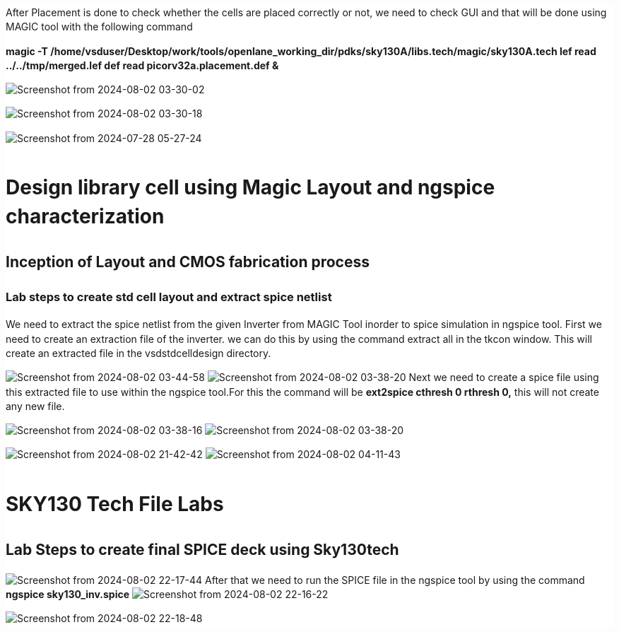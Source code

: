 After Placement is done to check whether the cells are placed correctly or not, we need to check GUI and that will be done using MAGIC tool with the following command

**magic -T /home/vsduser/Desktop/work/tools/openlane_working_dir/pdks/sky130A/libs.tech/magic/sky130A.tech lef read ../../tmp/merged.lef def read picorv32a.placement.def &**

![Screenshot from 2024-08-02 03-30-02](https://github.com/user-attachments/assets/5212b3c0-75f4-4e24-9b72-3b8a6f8445f6)

![Screenshot from 2024-08-02 03-30-18](https://github.com/user-attachments/assets/51655cab-432a-463a-aca9-6e12e24128d7)

![Screenshot from 2024-07-28 05-27-24](https://github.com/user-attachments/assets/0fea7fab-0cfb-400e-85df-e799aa2f5f60)

# Design library cell using Magic Layout and ngspice characterization
## Inception of Layout and CMOS fabrication process
### Lab steps to create std cell layout and extract spice netlist
We need to extract the spice netlist from the given Inverter from MAGIC Tool inorder to spice simulation in ngspice tool.
First we need to create an extraction file of the inverter. we can do this by using the command extract all in the tkcon window. This will create an extracted file in the vsdstdcelldesign directory.

![Screenshot from 2024-08-02 03-44-58](https://github.com/user-attachments/assets/227019c4-89d5-42ca-bc73-a740b1c9cadd)
![Screenshot from 2024-08-02 03-38-20](https://github.com/user-attachments/assets/23ac9dfb-d277-404b-8258-f13259f4ff78)
Next we need to create a spice file using this extracted file to use within the ngspice tool.For this the command will be
**ext2spice cthresh 0 rthresh 0,** this will not create any new file.

![Screenshot from 2024-08-02 03-38-16](https://github.com/user-attachments/assets/7389d6d4-1411-434f-84b0-b0e91cfbc31d)
![Screenshot from 2024-08-02 03-38-20](https://github.com/user-attachments/assets/5f6bbb99-40d2-4077-a186-b5e3bfe14ab1)

![Screenshot from 2024-08-02 21-42-42](https://github.com/user-attachments/assets/004cf878-7a12-464b-b2bb-39e3b8b6b027)
![Screenshot from 2024-08-02 04-11-43](https://github.com/user-attachments/assets/05f69a37-fb69-4233-bfc2-d8518eb5c278)
# SKY130 Tech File Labs
## Lab Steps to create final SPICE deck using Sky130tech
![Screenshot from 2024-08-02 22-17-44](https://github.com/user-attachments/assets/fee6e157-09b9-404c-93ea-9aee35b2a564)
After that we need to run the SPICE file in the ngspice tool by using the command **ngspice sky130_inv.spice**
![Screenshot from 2024-08-02 22-16-22](https://github.com/user-attachments/assets/d32ecd6c-3f2c-440a-9a87-faae6680451b)

![Screenshot from 2024-08-02 22-18-48](https://github.com/user-attachments/assets/3e83bec0-de87-40e7-9b45-29c0d71ffb32)

